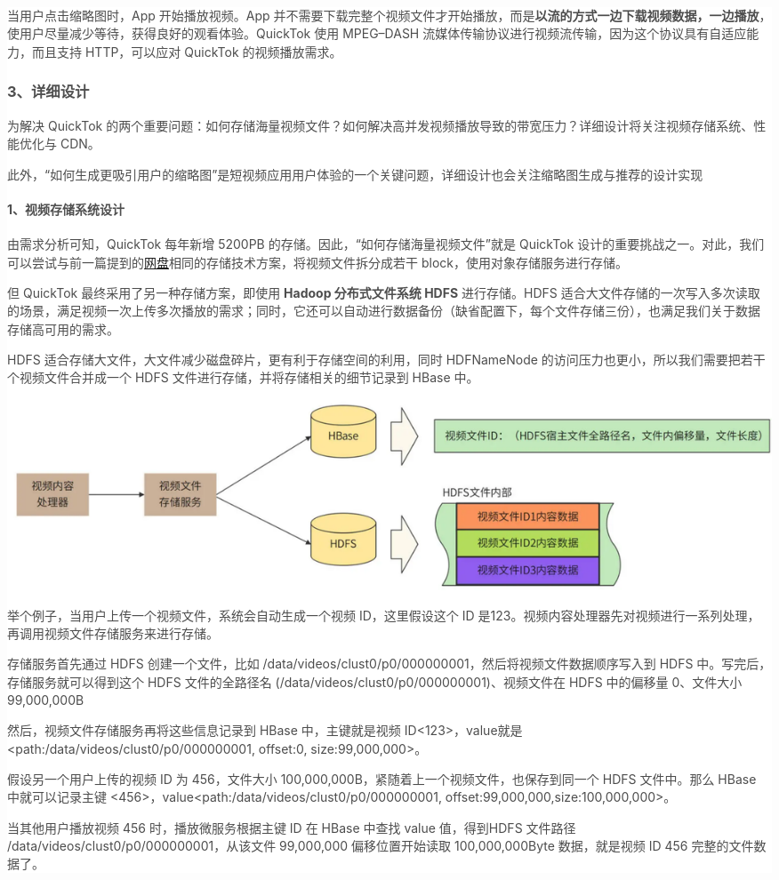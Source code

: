 <font style="color:rgb(77, 77, 77);">当用户点击缩略图时，App 开始播放视频。App 并不需要下载完整个视频文件才开始播放，而是</font>**<font style="color:rgb(77, 77, 77);">以流的方式一边下载视频数据，一边播放</font>**<font style="color:rgb(77, 77, 77);">，使用户尽量减少等待，获得良好的观看体验。QuickTok 使用 MPEG–DASH 流媒体传输协议进行视频流传输，因为这个协议具有自适应能力，而且支持 HTTP，可以应对 QuickTok 的视频播放需求。</font>

### <font style="color:rgb(79, 79, 79);">3、详细设计</font>
<font style="color:rgb(77, 77, 77);">为解决 QuickTok 的两个重要问题：如何存储海量视频文件？如何解决高并发视频播放导致的带宽压力？详细设计将关注视频存储系统、性能优化与 CDN。</font>

<font style="color:rgb(77, 77, 77);">此外，“如何生成更吸引用户的缩略图”是短视频应用用户体验的一个关键问题，详细设计也会关注缩略图生成与推荐的设计实现</font>

#### <font style="color:rgb(79, 79, 79);">1、视频存储系统设计</font>
<font style="color:rgb(77, 77, 77);">由需求分析可知，QuickTok 每年新增 5200PB 的存储。因此，“如何存储海量视频文件”就是 QuickTok 设计的重要挑战之一。对此，我们可以尝试与前一篇提到的</font>[网盘](https://blog.csdn.net/Y_hanxiong/article/details/134836203)<font style="color:rgb(77, 77, 77);">相同的存储技术方案，将视频文件拆分成若干 block，使用对象存储服务进行存储。</font>

<font style="color:rgb(77, 77, 77);">但 QuickTok 最终采用了另一种存储方案，即使用</font><font style="color:rgb(77, 77, 77);"> </font>**<font style="color:rgb(77, 77, 77);">Hadoop 分布式文件系统 HDFS</font>**<font style="color:rgb(77, 77, 77);"> </font><font style="color:rgb(77, 77, 77);">进行存储。HDFS 适合大文件存储的一次写入多次读取的场景，满足视频一次上传多次播放的需求；同时，它还可以自动进行数据备份（缺省配置下，每个文件存储三份），也满足我们关于数据存储高可用的需求。</font>

<font style="color:rgb(77, 77, 77);">HDFS 适合存储大文件，大文件减少磁盘碎片，更有利于存储空间的利用，同时 HDFNameNode 的访问压力也更小，所以我们需要把若干个视频文件合并成一个 HDFS 文件进行存储，并将存储相关的细节记录到 HBase 中。</font>

![1720597884561-df45d438-56a7-4ccb-a97d-64be00409686.png](./img/JazZnvtbx2XJr47h/1720597884561-df45d438-56a7-4ccb-a97d-64be00409686-217751.png)

<font style="color:rgb(77, 77, 77);">举个例子，当用户上传一个视频文件，系统会自动生成一个视频 ID，这里假设这个 ID 是123。视频内容处理器先对视频进行一系列处理，再调用视频文件存储服务来进行存储。</font>

<font style="color:rgb(77, 77, 77);">存储服务首先通过 HDFS 创建一个文件，比如 /data/videos/clust0/p0/000000001，然后将视频文件数据顺序写入到 HDFS 中。写完后，存储服务就可以得到这个 HDFS 文件的全路径名 (/data/videos/clust0/p0/000000001)、视频文件在 HDFS 中的偏移量 0、文件大小 99,000,000B</font>

<font style="color:rgb(77, 77, 77);">然后，视频文件存储服务再将这些信息记录到 HBase 中，主键就是视频 ID<123>，value就是 <path:/data/videos/clust0/p0/000000001, offset:0, size:99,000,000>。</font>

<font style="color:rgb(77, 77, 77);">假设另一个用户上传的视频 ID 为 456，文件大小 100,000,000B，紧随着上一个视频文件，也保存到同一个 HDFS 文件中。那么 HBase 中就可以记录主键 <456>，value<path:/data/videos/clust0/p0/000000001, offset:99,000,000,size:100,000,000>。</font>

<font style="color:rgb(77, 77, 77);">当其他用户播放视频 456 时，播放微服务根据主键 ID 在 HBase 中查找 value 值，得到HDFS 文件路径 /data/videos/clust0/p0/000000001，从该文件 99,000,000 偏移位置开始读取 100,000,000Byte 数据，就是视频 ID 456 完整的文件数据了。</font>

